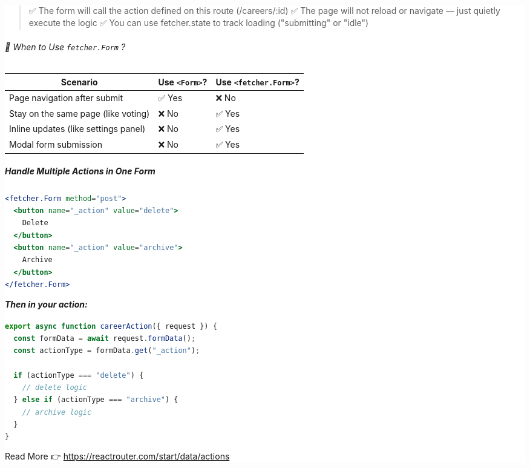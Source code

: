 > ✅ The form will call the action defined on this route (/careers/:id)
> ✅ The page will not reload or navigate — just quietly execute the logic
> ✅ You can use fetcher.state to track loading ("submitting" or "idle")

###### 🎯 When to Use `fetcher.Form` ?

| Scenario                             | Use `<Form>`? | Use `<fetcher.Form>`? |
| ------------------------------------ | ------------- | --------------------- |
| Page navigation after submit         | ✅ Yes        | ❌ No                 |
| Stay on the same page (like voting)  | ❌ No         | ✅ Yes                |
| Inline updates (like settings panel) | ❌ No         | ✅ Yes                |
| Modal form submission                | ❌ No         | ✅ Yes                |

##### Handle Multiple Actions in One Form

```jsx
<fetcher.Form method="post">
  <button name="_action" value="delete">
    Delete
  </button>
  <button name="_action" value="archive">
    Archive
  </button>
</fetcher.Form>
```

**_Then in your action:_**

```jsx
export async function careerAction({ request }) {
  const formData = await request.formData();
  const actionType = formData.get("_action");

  if (actionType === "delete") {
    // delete logic
  } else if (actionType === "archive") {
    // archive logic
  }
}
```

Read More 👉 <https://reactrouter.com/start/data/actions>
